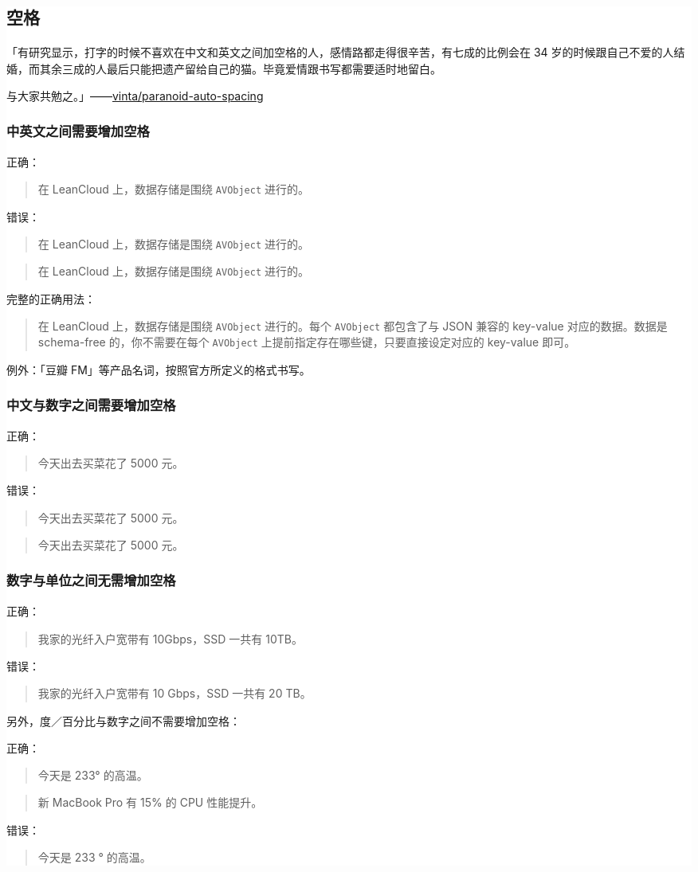 

## 空格

「有研究显示，打字的时候不喜欢在中文和英文之间加空格的人，感情路都走得很辛苦，有七成的比例会在 34 岁的时候跟自己不爱的人结婚，而其余三成的人最后只能把遗产留给自己的猫。毕竟爱情跟书写都需要适时地留白。

与大家共勉之。」——[vinta/paranoid-auto-spacing](https://github.com/vinta/pangu.js)

### 中英文之间需要增加空格

正确：

> 在 LeanCloud 上，数据存储是围绕 `AVObject` 进行的。

错误：

> 在 LeanCloud 上，数据存储是围绕 `AVObject` 进行的。

> 在 LeanCloud 上，数据存储是围绕 `AVObject` 进行的。

完整的正确用法：

> 在 LeanCloud 上，数据存储是围绕 `AVObject` 进行的。每个 `AVObject` 都包含了与 JSON 兼容的 key-value 对应的数据。数据是 schema-free 的，你不需要在每个 `AVObject` 上提前指定存在哪些键，只要直接设定对应的 key-value 即可。

例外：「豆瓣 FM」等产品名词，按照官方所定义的格式书写。

### 中文与数字之间需要增加空格

正确：

> 今天出去买菜花了 5000 元。

错误：

> 今天出去买菜花了 5000 元。

> 今天出去买菜花了 5000 元。

### 数字与单位之间无需增加空格

正确：

> 我家的光纤入户宽带有 10Gbps，SSD 一共有 10TB。

错误：

> 我家的光纤入户宽带有 10 Gbps，SSD 一共有 20 TB。

另外，度／百分比与数字之间不需要增加空格：

正确：

> 今天是 233° 的高温。

> 新 MacBook Pro 有 15% 的 CPU 性能提升。

错误：

> 今天是 233 ° 的高温。
